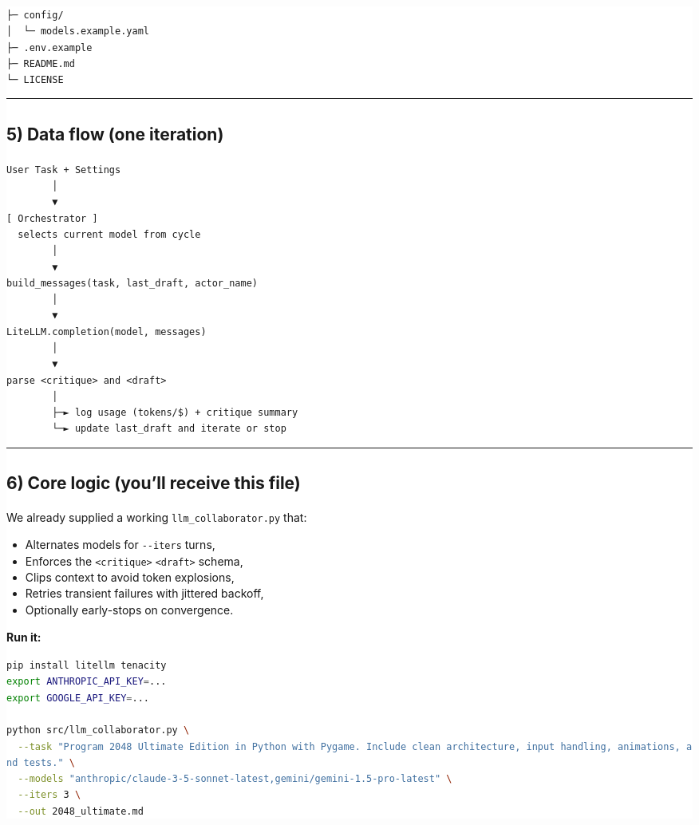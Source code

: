 ```
├─ config/
│  └─ models.example.yaml
├─ .env.example
├─ README.md
└─ LICENSE
```

---

## 5) Data flow (one iteration)

```
User Task + Settings
        │
        ▼
[ Orchestrator ]
  selects current model from cycle
        │
        ▼
build_messages(task, last_draft, actor_name)
        │
        ▼
LiteLLM.completion(model, messages)
        │
        ▼
parse <critique> and <draft>
        │
        ├─► log usage (tokens/$) + critique summary
        └─► update last_draft and iterate or stop
```

---

## 6) Core logic (you’ll receive this file)

We already supplied a working `llm_collaborator.py` that:

* Alternates models for `--iters` turns,
* Enforces the `<critique>` `<draft>` schema,
* Clips context to avoid token explosions,
* Retries transient failures with jittered backoff,
* Optionally early-stops on convergence.

**Run it:**

```bash
pip install litellm tenacity
export ANTHROPIC_API_KEY=...
export GOOGLE_API_KEY=...

python src/llm_collaborator.py \
  --task "Program 2048 Ultimate Edition in Python with Pygame. Include clean architecture, input handling, animations, and tests." \
  --models "anthropic/claude-3-5-sonnet-latest,gemini/gemini-1.5-pro-latest" \
  --iters 3 \
  --out 2048_ultimate.md
```
